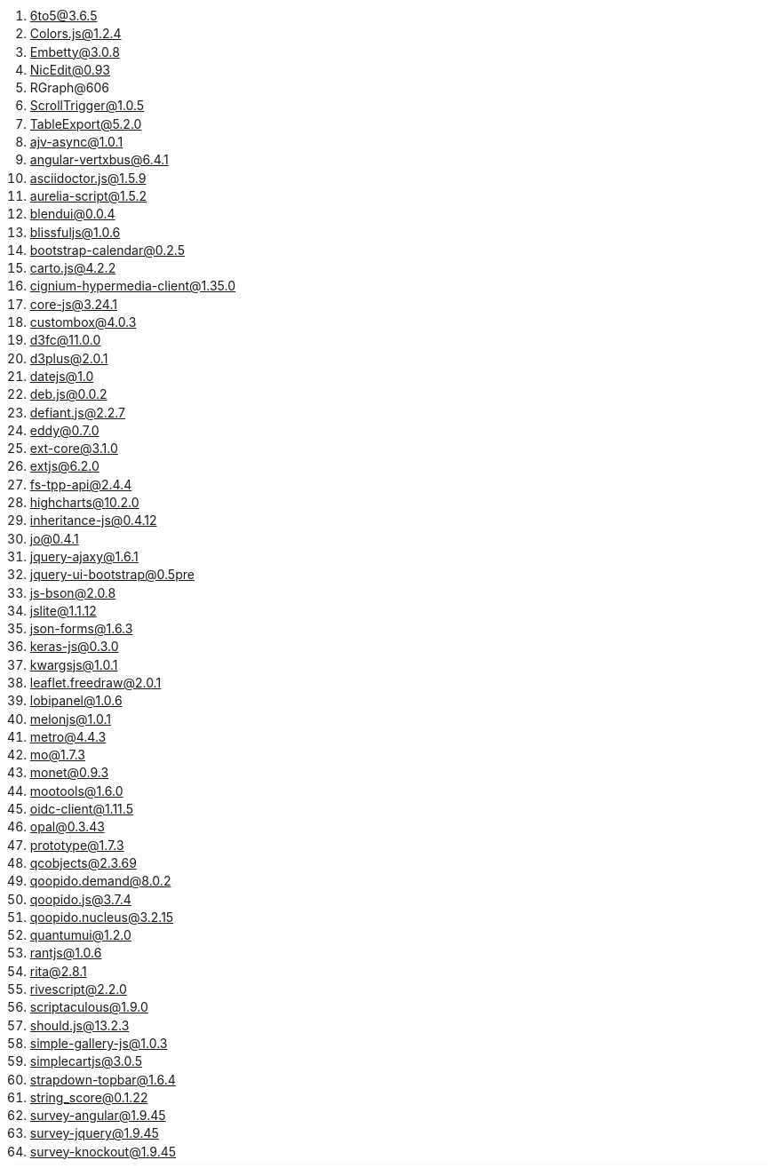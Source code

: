 1. 6to5@3.6.5
2. Colors.js@1.2.4
3. Embetty@3.0.8
4. NicEdit@0.93
5. RGraph@606
6. ScrollTrigger@1.0.5
7. TableExport@5.2.0
8. ajv-async@1.0.1
9. angular-vertxbus@6.4.1
10. asciidoctor.js@1.5.9
11. aurelia-script@1.5.2
12. blendui@0.0.4
13. blissfuljs@1.0.6
14. bootstrap-calendar@0.2.5
15. carto.js@4.2.2
16. cignium-hypermedia-client@1.35.0
17. core-js@3.24.1
18. custombox@4.0.3
19. d3fc@11.0.0
20. d3plus@2.0.1
21. datejs@1.0
22. deb.js@0.0.2
23. defiant.js@2.2.7
24. eddy@0.7.0
25. ext-core@3.1.0
26. extjs@6.2.0
27. fs-tpp-api@2.4.4
28. highcharts@10.2.0
29. inheritance-js@0.4.12
30. jo@0.4.1
31. jquery-ajaxy@1.6.1
32. jquery-ui-bootstrap@0.5pre
33. js-bson@2.0.8
34. jslite@1.1.12
35. json-forms@1.6.3
36. keras-js@0.3.0
37. kwargsjs@1.0.1
38. leaflet.freedraw@2.0.1
39. lobipanel@1.0.6
40. melonjs@1.0.1
41. metro@4.4.3
42. mo@1.7.3
43. monet@0.9.3
44. mootools@1.6.0
45. oidc-client@1.11.5
46. opal@0.3.43
47. prototype@1.7.3
48. qcobjects@2.3.69
49. qoopido.demand@8.0.2
50. qoopido.js@3.7.4
51. qoopido.nucleus@3.2.15
52. quantumui@1.2.0
53. rantjs@1.0.6
54. rita@2.8.1
55. rivescript@2.2.0
56. scriptaculous@1.9.0
57. should.js@13.2.3
58. simple-gallery-js@1.0.3
59. simplecartjs@3.0.5
60. strapdown-topbar@1.6.4
61. string_score@0.1.22
62. survey-angular@1.9.45
63. survey-jquery@1.9.45
64. survey-knockout@1.9.45